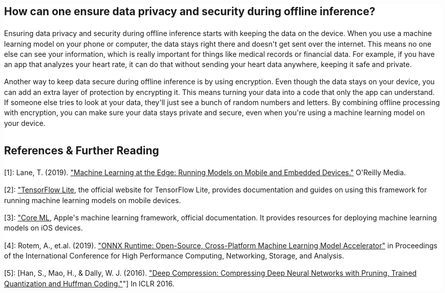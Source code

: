 ## How can one ensure data privacy and security during offline inference?

Ensuring data privacy and security during offline inference starts with keeping the data on the device. When you use a machine learning model on your phone or computer, the data stays right there and doesn't get sent over the internet. This means no one else can see your information, which is really important for things like medical records or financial data. For example, if you have an app that analyzes your heart rate, it can do that without sending your heart data anywhere, keeping it safe and private.

Another way to keep data secure during offline inference is by using encryption. Even though the data stays on your device, you can add an extra layer of protection by encrypting it. This means turning your data into a code that only the app can understand. If someone else tries to look at your data, they'll just see a bunch of random numbers and letters. By combining offline processing with encryption, you can make sure your data stays private and secure, even when you're using a machine learning model on your device.

## References & Further Reading

[1]: Lane, T. (2019). ["Machine Learning at the Edge: Running Models on Mobile and Embedded Devices."](https://dl.acm.org/doi/abs/10.1145/3564121.3564812) O'Reilly Media.

[2]: ["TensorFlow Lite](https://ai.google.dev/edge/litert), the official website for TensorFlow Lite, provides documentation and guides on using this framework for running machine learning models on mobile devices.

[3]: ["Core ML](https://developer.apple.com/machine-learning/core-ml/), Apple's machine learning framework, official documentation. It provides resources for deploying machine learning models on iOS devices.

[4]: Rotem, A., et.al. (2019). ["ONNX Runtime: Open-Source, Cross-Platform Machine Learning Model Accelerator"](https://pmc.ncbi.nlm.nih.gov/articles/PMC10606358/) in Proceedings of the International Conference for High Performance Computing, Networking, Storage, and Analysis.

[5]: [Han, S., Mao, H., & Dally, W. J. (2016). ["Deep Compression: Compressing Deep Neural Networks with Pruning, Trained Quantization and Huffman Coding."](https://arxiv.org/abs/1510.00149)"] In ICLR 2016.